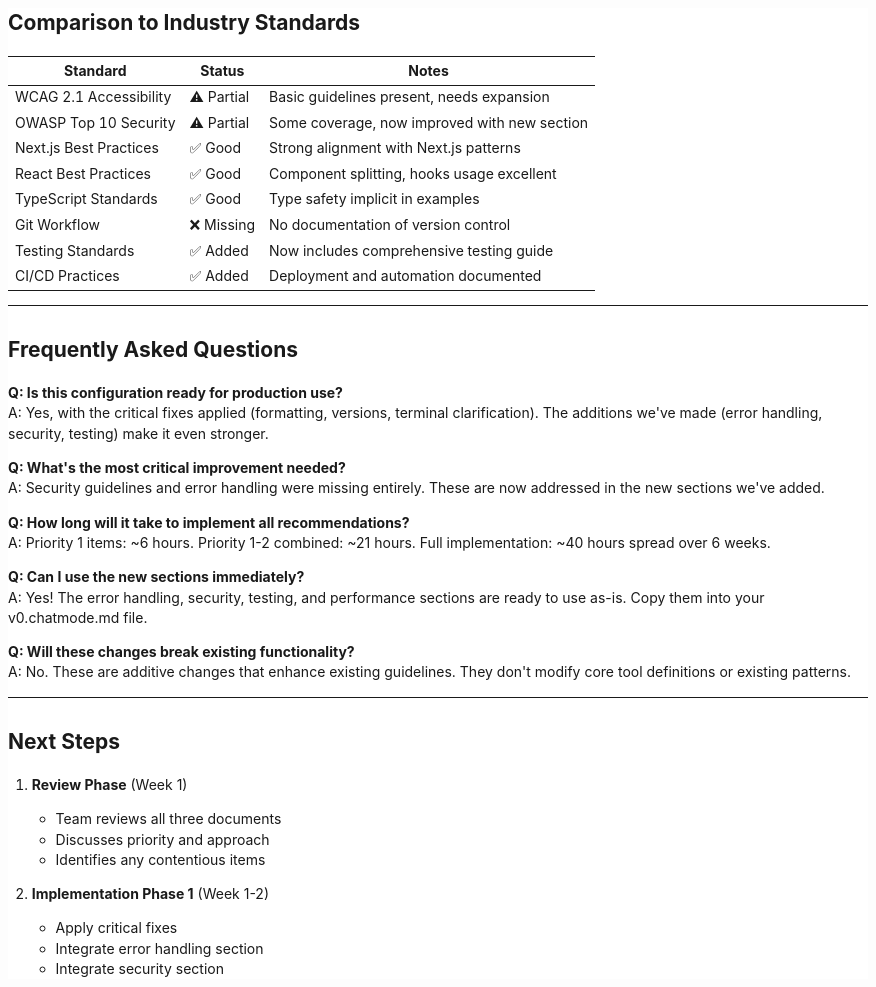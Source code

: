 
## Comparison to Industry Standards

| Standard | Status | Notes |
|----------|--------|-------|
| WCAG 2.1 Accessibility | ⚠️ Partial | Basic guidelines present, needs expansion |
| OWASP Top 10 Security | ⚠️ Partial | Some coverage, now improved with new section |
| Next.js Best Practices | ✅ Good | Strong alignment with Next.js patterns |
| React Best Practices | ✅ Good | Component splitting, hooks usage excellent |
| TypeScript Standards | ✅ Good | Type safety implicit in examples |
| Git Workflow | ❌ Missing | No documentation of version control |
| Testing Standards | ✅ Added | Now includes comprehensive testing guide |
| CI/CD Practices | ✅ Added | Deployment and automation documented |

---

## Frequently Asked Questions

**Q: Is this configuration ready for production use?**  
A: Yes, with the critical fixes applied (formatting, versions, terminal clarification). The additions we've made (error handling, security, testing) make it even stronger.

**Q: What's the most critical improvement needed?**  
A: Security guidelines and error handling were missing entirely. These are now addressed in the new sections we've added.

**Q: How long will it take to implement all recommendations?**  
A: Priority 1 items: ~6 hours. Priority 1-2 combined: ~21 hours. Full implementation: ~40 hours spread over 6 weeks.

**Q: Can I use the new sections immediately?**  
A: Yes! The error handling, security, testing, and performance sections are ready to use as-is. Copy them into your v0.chatmode.md file.

**Q: Will these changes break existing functionality?**  
A: No. These are additive changes that enhance existing guidelines. They don't modify core tool definitions or existing patterns.

---

## Next Steps

1. **Review Phase** (Week 1)
   - Team reviews all three documents
   - Discusses priority and approach
   - Identifies any contentious items

2. **Implementation Phase 1** (Week 1-2)
   - Apply critical fixes
   - Integrate error handling section
   - Integrate security section
